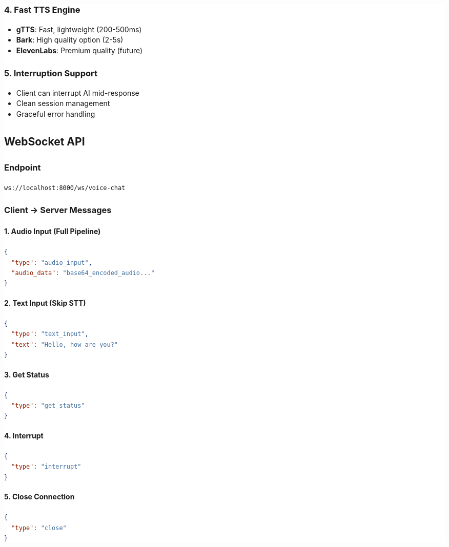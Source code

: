 ### 4. **Fast TTS Engine**
- **gTTS**: Fast, lightweight (200-500ms)
- **Bark**: High quality option (2-5s)
- **ElevenLabs**: Premium quality (future)

### 5. **Interruption Support**
- Client can interrupt AI mid-response
- Clean session management
- Graceful error handling

## WebSocket API

### Endpoint
```
ws://localhost:8000/ws/voice-chat
```

### Client → Server Messages

#### 1. Audio Input (Full Pipeline)
```json
{
  "type": "audio_input",
  "audio_data": "base64_encoded_audio..."
}
```

#### 2. Text Input (Skip STT)
```json
{
  "type": "text_input",
  "text": "Hello, how are you?"
}
```

#### 3. Get Status
```json
{
  "type": "get_status"
}
```

#### 4. Interrupt
```json
{
  "type": "interrupt"
}
```

#### 5. Close Connection
```json
{
  "type": "close"
}
```
